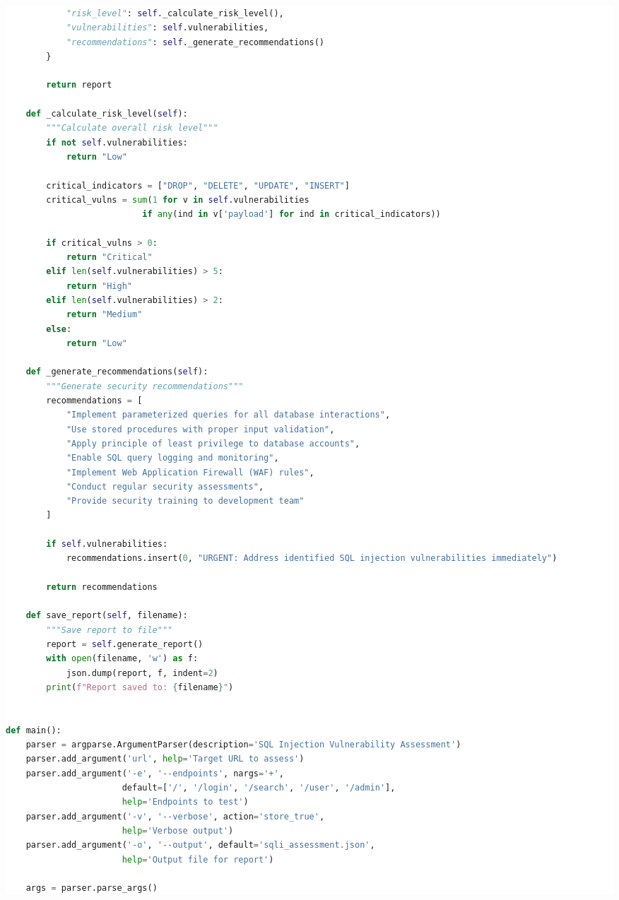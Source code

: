 ```python
            "risk_level": self._calculate_risk_level(),
            "vulnerabilities": self.vulnerabilities,
            "recommendations": self._generate_recommendations()
        }
        
        return report
    
    def _calculate_risk_level(self):
        """Calculate overall risk level"""
        if not self.vulnerabilities:
            return "Low"
        
        critical_indicators = ["DROP", "DELETE", "UPDATE", "INSERT"]
        critical_vulns = sum(1 for v in self.vulnerabilities 
                           if any(ind in v['payload'] for ind in critical_indicators))
        
        if critical_vulns > 0:
            return "Critical"
        elif len(self.vulnerabilities) > 5:
            return "High"
        elif len(self.vulnerabilities) > 2:
            return "Medium"
        else:
            return "Low"
    
    def _generate_recommendations(self):
        """Generate security recommendations"""
        recommendations = [
            "Implement parameterized queries for all database interactions",
            "Use stored procedures with proper input validation",
            "Apply principle of least privilege to database accounts",
            "Enable SQL query logging and monitoring",
            "Implement Web Application Firewall (WAF) rules",
            "Conduct regular security assessments",
            "Provide security training to development team"
        ]
        
        if self.vulnerabilities:
            recommendations.insert(0, "URGENT: Address identified SQL injection vulnerabilities immediately")
        
        return recommendations
    
    def save_report(self, filename):
        """Save report to file"""
        report = self.generate_report()
        with open(filename, 'w') as f:
            json.dump(report, f, indent=2)
        print(f"Report saved to: {filename}")


def main():
    parser = argparse.ArgumentParser(description='SQL Injection Vulnerability Assessment')
    parser.add_argument('url', help='Target URL to assess')
    parser.add_argument('-e', '--endpoints', nargs='+', 
                       default=['/', '/login', '/search', '/user', '/admin'],
                       help='Endpoints to test')
    parser.add_argument('-v', '--verbose', action='store_true', 
                       help='Verbose output')
    parser.add_argument('-o', '--output', default='sqli_assessment.json',
                       help='Output file for report')
    
    args = parser.parse_args()
```